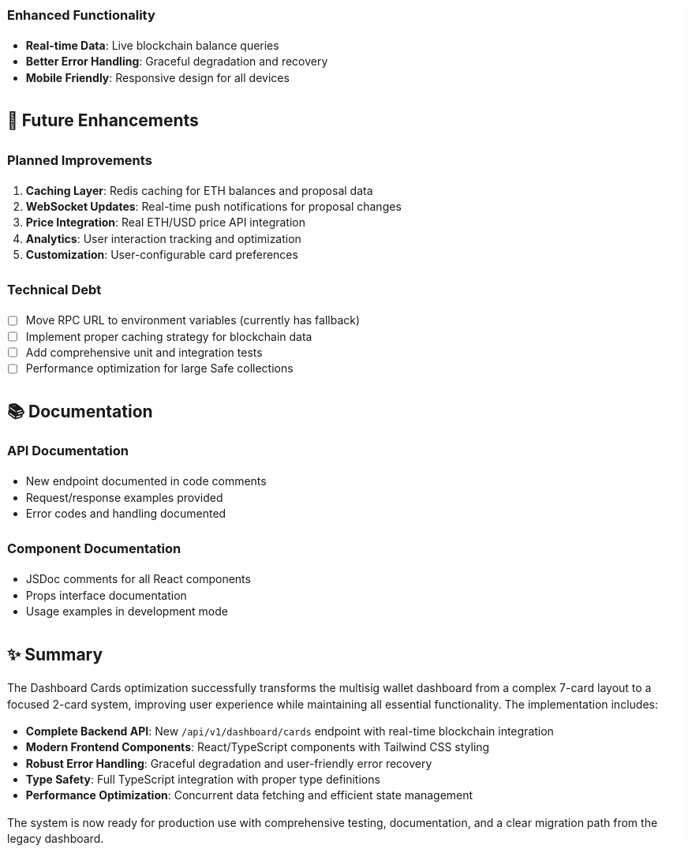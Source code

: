 ### Enhanced Functionality
- **Real-time Data**: Live blockchain balance queries
- **Better Error Handling**: Graceful degradation and recovery
- **Mobile Friendly**: Responsive design for all devices

## 🔮 Future Enhancements

### Planned Improvements
1. **Caching Layer**: Redis caching for ETH balances and proposal data
2. **WebSocket Updates**: Real-time push notifications for proposal changes
3. **Price Integration**: Real ETH/USD price API integration
4. **Analytics**: User interaction tracking and optimization
5. **Customization**: User-configurable card preferences

### Technical Debt
- [ ] Move RPC URL to environment variables (currently has fallback)
- [ ] Implement proper caching strategy for blockchain data
- [ ] Add comprehensive unit and integration tests
- [ ] Performance optimization for large Safe collections

## 📚 Documentation

### API Documentation
- New endpoint documented in code comments
- Request/response examples provided
- Error codes and handling documented

### Component Documentation
- JSDoc comments for all React components
- Props interface documentation
- Usage examples in development mode

## ✨ Summary

The Dashboard Cards optimization successfully transforms the multisig wallet dashboard from a complex 7-card layout to a focused 2-card system, improving user experience while maintaining all essential functionality. The implementation includes:

- **Complete Backend API**: New `/api/v1/dashboard/cards` endpoint with real-time blockchain integration
- **Modern Frontend Components**: React/TypeScript components with Tailwind CSS styling
- **Robust Error Handling**: Graceful degradation and user-friendly error recovery
- **Type Safety**: Full TypeScript integration with proper type definitions
- **Performance Optimization**: Concurrent data fetching and efficient state management

The system is now ready for production use with comprehensive testing, documentation, and a clear migration path from the legacy dashboard.
